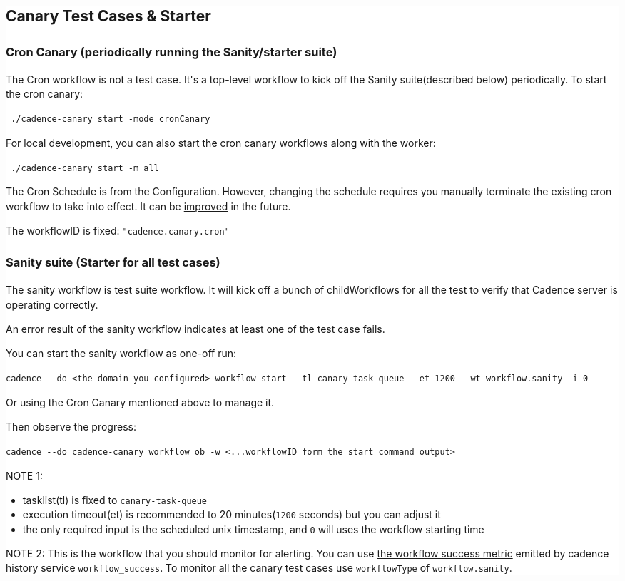 Canary Test Cases & Starter
----------------------

### Cron Canary (periodically running the Sanity/starter suite)

The Cron workflow is not a test case. It's a top-level workflow to kick off the Sanity suite(described below) periodically.
To start the cron canary:
```
 ./cadence-canary start -mode cronCanary
 ```

For local development, you can also start the cron canary workflows along with the worker:
```
 ./cadence-canary start -m all
 ```

The Cron Schedule is from the Configuration.
However, changing the schedule requires you manually terminate the existing cron workflow to take into effect.
It can be [improved](https://github.com/cadence-workflow/cadence/issues/4469) in the future.

The workflowID is fixed: `"cadence.canary.cron"`

### Sanity suite (Starter for all test cases)
The sanity workflow is test suite workflow. It will kick off a bunch of childWorkflows for all the test to verify that Cadence server is operating correctly.

An error result of the sanity workflow indicates at least one of the test case fails.

You can start the sanity workflow as one-off run:
```
cadence --do <the domain you configured> workflow start --tl canary-task-queue --et 1200 --wt workflow.sanity -i 0
```

Or using the Cron Canary mentioned above to manage it.


Then observe the progress:
```
cadence --do cadence-canary workflow ob -w <...workflowID form the start command output>
```

NOTE 1:
* tasklist(tl) is fixed to `canary-task-queue`
* execution timeout(et) is recommended to 20 minutes(`1200` seconds) but you can adjust it
* the only required input is the scheduled unix timestamp, and `0` will uses the workflow starting time


NOTE 2: This is the workflow that you should monitor for alerting.
You can use [the workflow success metric](https://github.com/cadence-workflow/cadence/blob/9336ed963ca1b5e0df7206312aa5236433e04fd9/service/history/execution/context_util.go#L138)
emitted by cadence history service `workflow_success`. To monitor all the canary test cases use `workflowType` of `workflow.sanity`.

